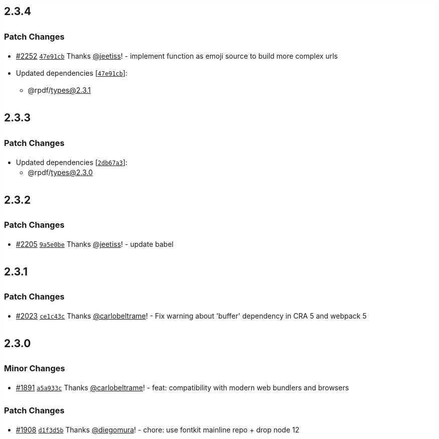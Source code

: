 ## 2.3.4

### Patch Changes

- [#2252](https://github.com/diegomura/react-pdf/pull/2252) [`47e91cb`](https://github.com/diegomura/react-pdf/commit/47e91cbd8016046bb4e8389ba0d1c7ede9edce59) Thanks [@jeetiss](https://github.com/jeetiss)! - implement function as emoji source to build more complex urls

- Updated dependencies [[`47e91cb`](https://github.com/diegomura/react-pdf/commit/47e91cbd8016046bb4e8389ba0d1c7ede9edce59)]:
  - @rpdf/types@2.3.1

## 2.3.3

### Patch Changes

- Updated dependencies [[`2db67a3`](https://github.com/diegomura/react-pdf/commit/2db67a38b9be98b7816a2b5aa4733446b95e3724)]:
  - @rpdf/types@2.3.0

## 2.3.2

### Patch Changes

- [#2205](https://github.com/diegomura/react-pdf/pull/2205) [`9a5e0be`](https://github.com/diegomura/react-pdf/commit/9a5e0befb89756db07ce053192a136df9d4ba905) Thanks [@jeetiss](https://github.com/jeetiss)! - update babel

## 2.3.1

### Patch Changes

- [#2023](https://github.com/diegomura/react-pdf/pull/2023) [`ce1c43c`](https://github.com/diegomura/react-pdf/commit/ce1c43c1b450b3737a23a356c5143626ac2a43ad) Thanks [@carlobeltrame](https://github.com/carlobeltrame)! - Fix warning about 'buffer' dependency in CRA 5 and webpack 5

## 2.3.0

### Minor Changes

- [#1891](https://github.com/diegomura/react-pdf/pull/1891) [`a5a933c`](https://github.com/diegomura/react-pdf/commit/a5a933c9733e4c77338ef76a2b3545b84a646a81) Thanks [@carlobeltrame](https://github.com/carlobeltrame)! - feat: compatibility with modern web bundlers and browsers

### Patch Changes

- [#1908](https://github.com/diegomura/react-pdf/pull/1908) [`d1f3d5b`](https://github.com/diegomura/react-pdf/commit/d1f3d5b9b4103705e95e2160347ee253d842ed5d) Thanks [@diegomura](https://github.com/diegomura)! - chore: use fontkit mainline repo + drop node 12
